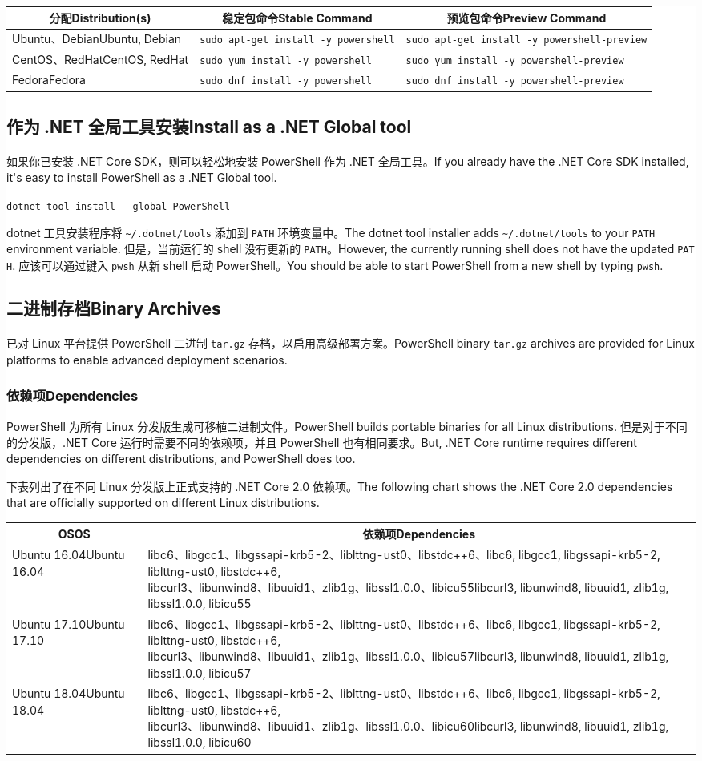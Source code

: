 | <span data-ttu-id="11a20-281">分配</span><span class="sxs-lookup"><span data-stu-id="11a20-281">Distribution(s)</span></span> |            <span data-ttu-id="11a20-282">稳定包命令</span><span class="sxs-lookup"><span data-stu-id="11a20-282">Stable Command</span></span>            |               <span data-ttu-id="11a20-283">预览包命令</span><span class="sxs-lookup"><span data-stu-id="11a20-283">Preview Command</span></span>                |
| --------------- | ------------------------------------ | -------------------------------------------- |
| <span data-ttu-id="11a20-284">Ubuntu、Debian</span><span class="sxs-lookup"><span data-stu-id="11a20-284">Ubuntu, Debian</span></span>  | `sudo apt-get install -y powershell` | `sudo apt-get install -y powershell-preview` |
| <span data-ttu-id="11a20-285">CentOS、RedHat</span><span class="sxs-lookup"><span data-stu-id="11a20-285">CentOS, RedHat</span></span>  | `sudo yum install -y powershell`     | `sudo yum install -y powershell-preview`     |
| <span data-ttu-id="11a20-286">Fedora</span><span class="sxs-lookup"><span data-stu-id="11a20-286">Fedora</span></span>          | `sudo dnf install -y powershell`     | `sudo dnf install -y powershell-preview`     |

## <a name="install-as-a-net-global-tool"></a><span data-ttu-id="11a20-287">作为 .NET 全局工具安装</span><span class="sxs-lookup"><span data-stu-id="11a20-287">Install as a .NET Global tool</span></span>

<span data-ttu-id="11a20-288">如果你已安装 [.NET Core SDK](/dotnet/core/sdk)，则可以轻松地安装 PowerShell 作为 [.NET 全局工具](/dotnet/core/tools/global-tools)。</span><span class="sxs-lookup"><span data-stu-id="11a20-288">If you already have the [.NET Core SDK](/dotnet/core/sdk) installed, it's easy to install PowerShell as a [.NET Global tool](/dotnet/core/tools/global-tools).</span></span>

```
dotnet tool install --global PowerShell
```

<span data-ttu-id="11a20-289">dotnet 工具安装程序将 `~/.dotnet/tools` 添加到 `PATH` 环境变量中。</span><span class="sxs-lookup"><span data-stu-id="11a20-289">The dotnet tool installer adds `~/.dotnet/tools` to your `PATH` environment variable.</span></span> <span data-ttu-id="11a20-290">但是，当前运行的 shell 没有更新的 `PATH`。</span><span class="sxs-lookup"><span data-stu-id="11a20-290">However, the currently running shell does not have the updated `PATH`.</span></span> <span data-ttu-id="11a20-291">应该可以通过键入 `pwsh` 从新 shell 启动 PowerShell。</span><span class="sxs-lookup"><span data-stu-id="11a20-291">You should be able to start PowerShell from a new shell by typing `pwsh`.</span></span>

## <a name="binary-archives"></a><span data-ttu-id="11a20-292">二进制存档</span><span class="sxs-lookup"><span data-stu-id="11a20-292">Binary Archives</span></span>

<span data-ttu-id="11a20-293">已对 Linux 平台提供 PowerShell 二进制 `tar.gz` 存档，以启用高级部署方案。</span><span class="sxs-lookup"><span data-stu-id="11a20-293">PowerShell binary `tar.gz` archives are provided for Linux platforms to enable advanced deployment scenarios.</span></span>

### <a name="dependencies"></a><span data-ttu-id="11a20-294">依赖项</span><span class="sxs-lookup"><span data-stu-id="11a20-294">Dependencies</span></span>

<span data-ttu-id="11a20-295">PowerShell 为所有 Linux 分发版生成可移植二进制文件。</span><span class="sxs-lookup"><span data-stu-id="11a20-295">PowerShell builds portable binaries for all Linux distributions.</span></span> <span data-ttu-id="11a20-296">但是对于不同的分发版，.NET Core 运行时需要不同的依赖项，并且 PowerShell 也有相同要求。</span><span class="sxs-lookup"><span data-stu-id="11a20-296">But, .NET Core runtime requires different dependencies on different distributions, and PowerShell does too.</span></span>

<span data-ttu-id="11a20-297">下表列出了在不同 Linux 分发版上正式支持的 .NET Core 2.0 依赖项。</span><span class="sxs-lookup"><span data-stu-id="11a20-297">The following chart shows the .NET Core 2.0 dependencies that are officially supported on different Linux distributions.</span></span>

| <span data-ttu-id="11a20-298">OS</span><span class="sxs-lookup"><span data-stu-id="11a20-298">OS</span></span>                 | <span data-ttu-id="11a20-299">依赖项</span><span class="sxs-lookup"><span data-stu-id="11a20-299">Dependencies</span></span> |
| ------------------ | ------------ |
| <span data-ttu-id="11a20-300">Ubuntu 16.04</span><span class="sxs-lookup"><span data-stu-id="11a20-300">Ubuntu 16.04</span></span>       | <span data-ttu-id="11a20-301">libc6、libgcc1、libgssapi-krb5-2、liblttng-ust0、libstdc++6、</span><span class="sxs-lookup"><span data-stu-id="11a20-301">libc6, libgcc1, libgssapi-krb5-2, liblttng-ust0, libstdc++6,</span></span> <br> <span data-ttu-id="11a20-302">libcurl3、libunwind8、libuuid1、zlib1g、libssl1.0.0、libicu55</span><span class="sxs-lookup"><span data-stu-id="11a20-302">libcurl3, libunwind8, libuuid1, zlib1g, libssl1.0.0, libicu55</span></span> |
| <span data-ttu-id="11a20-303">Ubuntu 17.10</span><span class="sxs-lookup"><span data-stu-id="11a20-303">Ubuntu 17.10</span></span>       | <span data-ttu-id="11a20-304">libc6、libgcc1、libgssapi-krb5-2、liblttng-ust0、libstdc++6、</span><span class="sxs-lookup"><span data-stu-id="11a20-304">libc6, libgcc1, libgssapi-krb5-2, liblttng-ust0, libstdc++6,</span></span> <br> <span data-ttu-id="11a20-305">libcurl3、libunwind8、libuuid1、zlib1g、libssl1.0.0、libicu57</span><span class="sxs-lookup"><span data-stu-id="11a20-305">libcurl3, libunwind8, libuuid1, zlib1g, libssl1.0.0, libicu57</span></span> |
| <span data-ttu-id="11a20-306">Ubuntu 18.04</span><span class="sxs-lookup"><span data-stu-id="11a20-306">Ubuntu 18.04</span></span>       | <span data-ttu-id="11a20-307">libc6、libgcc1、libgssapi-krb5-2、liblttng-ust0、libstdc++6、</span><span class="sxs-lookup"><span data-stu-id="11a20-307">libc6, libgcc1, libgssapi-krb5-2, liblttng-ust0, libstdc++6,</span></span> <br> <span data-ttu-id="11a20-308">libcurl3、libunwind8、libuuid1、zlib1g、libssl1.0.0、libicu60</span><span class="sxs-lookup"><span data-stu-id="11a20-308">libcurl3, libunwind8, libuuid1, zlib1g, libssl1.0.0, libicu60</span></span> |